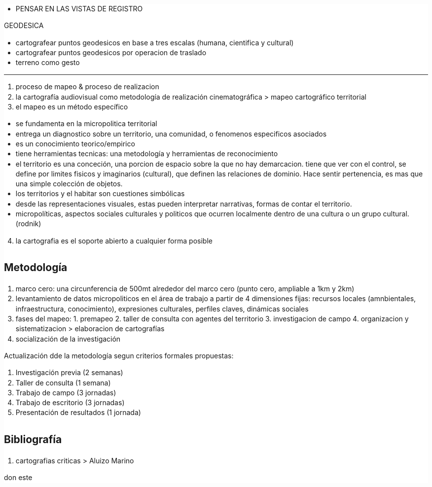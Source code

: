 * PENSAR EN LAS VISTAS DE REGISTRO 

GEODESICA
- cartografear puntos geodesicos en base a tres escalas (humana, cientifica y cultural)
- cartografear puntos geodesicos por operacion de traslado
- terreno como gesto


--- 


1. proceso de mapeo & proceso de realizacion
2. la cartografía audiovisual como metodología de realización cinematográfica > mapeo cartográfico territorial
3. el mapeo es un método específico
- se fundamenta en la micropolitica territorial
- entrega un diagnostico sobre un territorio, una comunidad, o fenomenos especificos asociados 
- es un conocimiento teorico/empirico
- tiene herramientas tecnicas: una metodología y herramientas de reconocimiento
- el territorio es una conceción, una porcion de espacio sobre la que no hay demarcacion. tiene que ver con el control, se define por limites fisicos y imaginarios (cultural), que definen las relaciones de dominio. Hace sentir pertenencia, es mas que una simple colección de objetos.
- los territorios y el habitar son cuestiones simbólicas
- desde las representaciones visuales, estas pueden interpretar narrativas, formas de contar el territorio. 
- micropolíticas, aspectos sociales culturales y politicos que ocurren localmente dentro de una cultura o un grupo cultural. (rodnik)
4. la cartografia es el soporte abierto a cualquier forma posible

## Metodología
1. marco cero: una circunferencia de 500mt alrededor del marco cero (punto cero, ampliable a 1km y 2km)
2. levantamiento de datos micropoliticos en el área de trabajo a partir de 4 dimensiones fijas: recursos locales (amnbientales, infraestructura, conocimiento), expresiones culturales, perfiles claves, dinámicas sociales
3. fases del mapeo: 1. premapeo 2. taller de consulta con agentes del territorio 3. investigacion de campo 4. organizacion y sistematizacion > elaboracion de cartografías 
4. socialización de la investigación

Actualización dde la metodología segun criterios formales propuestas:

1. Investigación previa (2 semanas)
2. Taller de consulta (1 semana)
3. Trabajo de campo (3 jornadas)
4. Trabajo de escritorio (3 jornadas)
5. Presentación de resultados (1 jornada)


## Bibliografía

1. cartografias criticas > Aluizo Marino


don este